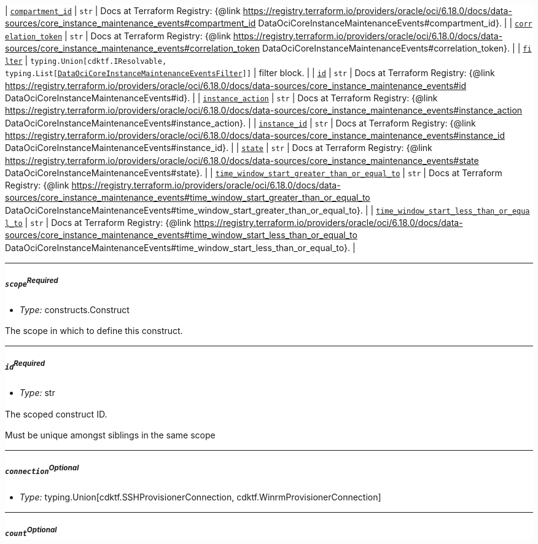 | <code><a href="#rhizo-co-terraform-provider-oci.dataOciCoreInstanceMaintenanceEvents.DataOciCoreInstanceMaintenanceEvents.Initializer.parameter.compartmentId">compartment_id</a></code> | <code>str</code> | Docs at Terraform Registry: {@link https://registry.terraform.io/providers/oracle/oci/6.18.0/docs/data-sources/core_instance_maintenance_events#compartment_id DataOciCoreInstanceMaintenanceEvents#compartment_id}. |
| <code><a href="#rhizo-co-terraform-provider-oci.dataOciCoreInstanceMaintenanceEvents.DataOciCoreInstanceMaintenanceEvents.Initializer.parameter.correlationToken">correlation_token</a></code> | <code>str</code> | Docs at Terraform Registry: {@link https://registry.terraform.io/providers/oracle/oci/6.18.0/docs/data-sources/core_instance_maintenance_events#correlation_token DataOciCoreInstanceMaintenanceEvents#correlation_token}. |
| <code><a href="#rhizo-co-terraform-provider-oci.dataOciCoreInstanceMaintenanceEvents.DataOciCoreInstanceMaintenanceEvents.Initializer.parameter.filter">filter</a></code> | <code>typing.Union[cdktf.IResolvable, typing.List[<a href="#rhizo-co-terraform-provider-oci.dataOciCoreInstanceMaintenanceEvents.DataOciCoreInstanceMaintenanceEventsFilter">DataOciCoreInstanceMaintenanceEventsFilter</a>]]</code> | filter block. |
| <code><a href="#rhizo-co-terraform-provider-oci.dataOciCoreInstanceMaintenanceEvents.DataOciCoreInstanceMaintenanceEvents.Initializer.parameter.id">id</a></code> | <code>str</code> | Docs at Terraform Registry: {@link https://registry.terraform.io/providers/oracle/oci/6.18.0/docs/data-sources/core_instance_maintenance_events#id DataOciCoreInstanceMaintenanceEvents#id}. |
| <code><a href="#rhizo-co-terraform-provider-oci.dataOciCoreInstanceMaintenanceEvents.DataOciCoreInstanceMaintenanceEvents.Initializer.parameter.instanceAction">instance_action</a></code> | <code>str</code> | Docs at Terraform Registry: {@link https://registry.terraform.io/providers/oracle/oci/6.18.0/docs/data-sources/core_instance_maintenance_events#instance_action DataOciCoreInstanceMaintenanceEvents#instance_action}. |
| <code><a href="#rhizo-co-terraform-provider-oci.dataOciCoreInstanceMaintenanceEvents.DataOciCoreInstanceMaintenanceEvents.Initializer.parameter.instanceId">instance_id</a></code> | <code>str</code> | Docs at Terraform Registry: {@link https://registry.terraform.io/providers/oracle/oci/6.18.0/docs/data-sources/core_instance_maintenance_events#instance_id DataOciCoreInstanceMaintenanceEvents#instance_id}. |
| <code><a href="#rhizo-co-terraform-provider-oci.dataOciCoreInstanceMaintenanceEvents.DataOciCoreInstanceMaintenanceEvents.Initializer.parameter.state">state</a></code> | <code>str</code> | Docs at Terraform Registry: {@link https://registry.terraform.io/providers/oracle/oci/6.18.0/docs/data-sources/core_instance_maintenance_events#state DataOciCoreInstanceMaintenanceEvents#state}. |
| <code><a href="#rhizo-co-terraform-provider-oci.dataOciCoreInstanceMaintenanceEvents.DataOciCoreInstanceMaintenanceEvents.Initializer.parameter.timeWindowStartGreaterThanOrEqualTo">time_window_start_greater_than_or_equal_to</a></code> | <code>str</code> | Docs at Terraform Registry: {@link https://registry.terraform.io/providers/oracle/oci/6.18.0/docs/data-sources/core_instance_maintenance_events#time_window_start_greater_than_or_equal_to DataOciCoreInstanceMaintenanceEvents#time_window_start_greater_than_or_equal_to}. |
| <code><a href="#rhizo-co-terraform-provider-oci.dataOciCoreInstanceMaintenanceEvents.DataOciCoreInstanceMaintenanceEvents.Initializer.parameter.timeWindowStartLessThanOrEqualTo">time_window_start_less_than_or_equal_to</a></code> | <code>str</code> | Docs at Terraform Registry: {@link https://registry.terraform.io/providers/oracle/oci/6.18.0/docs/data-sources/core_instance_maintenance_events#time_window_start_less_than_or_equal_to DataOciCoreInstanceMaintenanceEvents#time_window_start_less_than_or_equal_to}. |

---

##### `scope`<sup>Required</sup> <a name="scope" id="rhizo-co-terraform-provider-oci.dataOciCoreInstanceMaintenanceEvents.DataOciCoreInstanceMaintenanceEvents.Initializer.parameter.scope"></a>

- *Type:* constructs.Construct

The scope in which to define this construct.

---

##### `id`<sup>Required</sup> <a name="id" id="rhizo-co-terraform-provider-oci.dataOciCoreInstanceMaintenanceEvents.DataOciCoreInstanceMaintenanceEvents.Initializer.parameter.id"></a>

- *Type:* str

The scoped construct ID.

Must be unique amongst siblings in the same scope

---

##### `connection`<sup>Optional</sup> <a name="connection" id="rhizo-co-terraform-provider-oci.dataOciCoreInstanceMaintenanceEvents.DataOciCoreInstanceMaintenanceEvents.Initializer.parameter.connection"></a>

- *Type:* typing.Union[cdktf.SSHProvisionerConnection, cdktf.WinrmProvisionerConnection]

---

##### `count`<sup>Optional</sup> <a name="count" id="rhizo-co-terraform-provider-oci.dataOciCoreInstanceMaintenanceEvents.DataOciCoreInstanceMaintenanceEvents.Initializer.parameter.count"></a>
